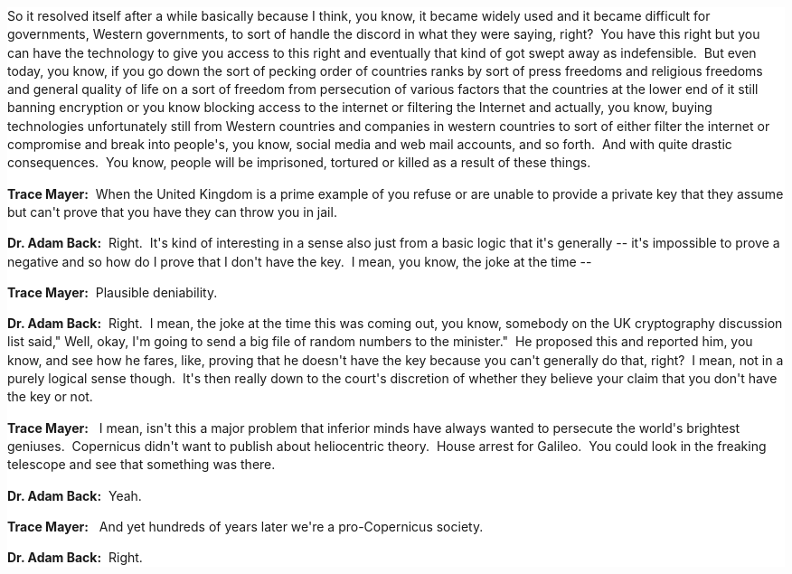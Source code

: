 <p>

So it resolved itself after a while basically because I think, you know, it became widely used and it became difficult for governments, Western governments, to sort of handle the discord in what they were saying, right?  You have this right but you can have the technology to give you access to this right and eventually that kind of got swept away as indefensible.  But even today, you know, if you go down the sort of pecking order of countries ranks by sort of press freedoms and religious freedoms and general quality of life on a sort of freedom from persecution of various factors that the countries at the lower end of it still banning encryption or you know blocking access to the internet or filtering the Internet and actually, you know, buying technologies unfortunately still from Western countries and companies in western countries to sort of either filter the internet or compromise and break into people's, you know, social media and web mail accounts, and so forth.  And with quite drastic consequences.  You know, people will be imprisoned, tortured or killed as a result of these things.

<p>

<strong>Trace Mayer:</strong>  When the United Kingdom is a prime example of you refuse or are unable to provide a private key that they assume but can't prove that you have they can throw you in jail.

<p>

<strong>Dr. Adam Back:</strong>  Right.  It's kind of interesting in a sense also just from a basic logic that it's generally -- it's impossible to prove a negative and so how do I prove that I don't have the key.  I mean, you know, the joke at the time --

<p>

<strong>Trace Mayer:</strong>  Plausible deniability.

<p>

<strong>Dr. Adam Back:</strong>  Right.  I mean, the joke at the time this was coming out, you know, somebody on the UK cryptography discussion list said," Well, okay, I'm going to send a big file of random numbers to the minister."  He proposed this and reported him, you know, and see how he fares, like, proving that he doesn't have the key because you can't generally do that, right?  I mean, not in a purely logical sense though.  It's then really down to the court's discretion of whether they believe your claim that you don't have the key or not.

<p>

<strong>Trace Mayer:</strong>   I mean, isn't this a major problem that inferior minds have always wanted to persecute the world's brightest geniuses.  Copernicus didn't want to publish about heliocentric theory.  House arrest for Galileo.  You could look in the freaking telescope and see that something was there.

<p>

<strong>Dr. Adam Back:</strong>  Yeah.

<p>

<strong>Trace Mayer:</strong>   And yet hundreds of years later we're a pro-Copernicus society.

<p>

<strong>Dr. Adam Back:</strong>  Right.
